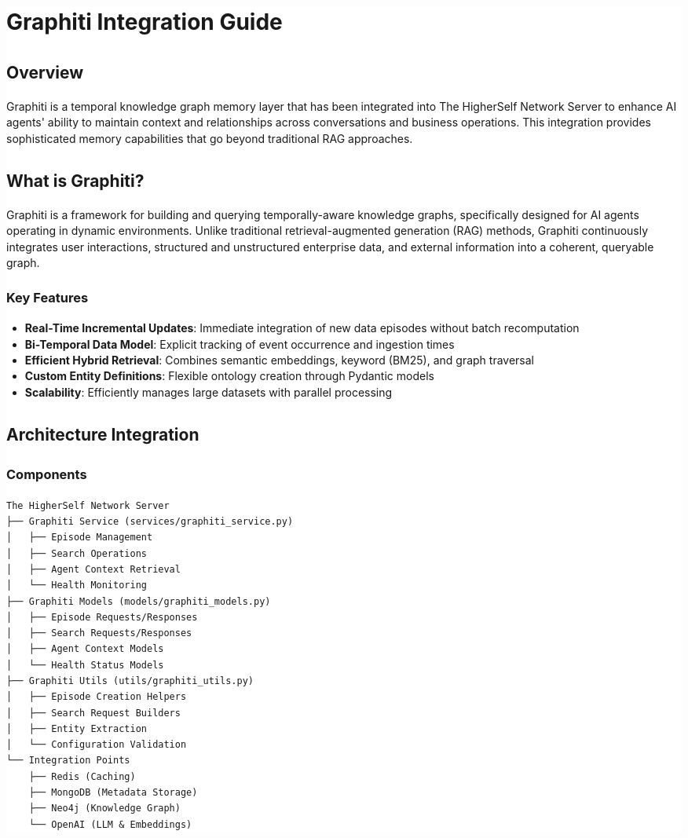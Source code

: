 # Graphiti Integration Guide

## Overview

Graphiti is a temporal knowledge graph memory layer that has been integrated into The HigherSelf Network Server to enhance AI agents' ability to maintain context and relationships across conversations and business operations. This integration provides sophisticated memory capabilities that go beyond traditional RAG approaches.

## What is Graphiti?

Graphiti is a framework for building and querying temporally-aware knowledge graphs, specifically designed for AI agents operating in dynamic environments. Unlike traditional retrieval-augmented generation (RAG) methods, Graphiti continuously integrates user interactions, structured and unstructured enterprise data, and external information into a coherent, queryable graph.

### Key Features

- **Real-Time Incremental Updates**: Immediate integration of new data episodes without batch recomputation
- **Bi-Temporal Data Model**: Explicit tracking of event occurrence and ingestion times
- **Efficient Hybrid Retrieval**: Combines semantic embeddings, keyword (BM25), and graph traversal
- **Custom Entity Definitions**: Flexible ontology creation through Pydantic models
- **Scalability**: Efficiently manages large datasets with parallel processing

## Architecture Integration

### Components

```
The HigherSelf Network Server
├── Graphiti Service (services/graphiti_service.py)
│   ├── Episode Management
│   ├── Search Operations
│   ├── Agent Context Retrieval
│   └── Health Monitoring
├── Graphiti Models (models/graphiti_models.py)
│   ├── Episode Requests/Responses
│   ├── Search Requests/Responses
│   ├── Agent Context Models
│   └── Health Status Models
├── Graphiti Utils (utils/graphiti_utils.py)
│   ├── Episode Creation Helpers
│   ├── Search Request Builders
│   ├── Entity Extraction
│   └── Configuration Validation
└── Integration Points
    ├── Redis (Caching)
    ├── MongoDB (Metadata Storage)
    ├── Neo4j (Knowledge Graph)
    └── OpenAI (LLM & Embeddings)
```
